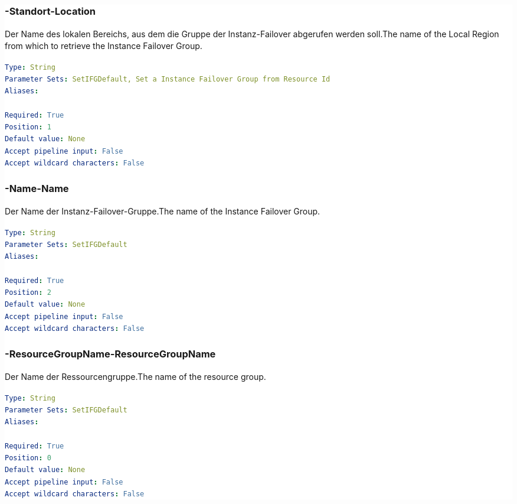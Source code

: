 ### <span data-ttu-id="0216d-127">-Standort</span><span class="sxs-lookup"><span data-stu-id="0216d-127">-Location</span></span>
<span data-ttu-id="0216d-128">Der Name des lokalen Bereichs, aus dem die Gruppe der Instanz-Failover abgerufen werden soll.</span><span class="sxs-lookup"><span data-stu-id="0216d-128">The name of the Local Region from which to retrieve the Instance Failover Group.</span></span>

```yaml
Type: String
Parameter Sets: SetIFGDefault, Set a Instance Failover Group from Resource Id
Aliases:

Required: True
Position: 1
Default value: None
Accept pipeline input: False
Accept wildcard characters: False
```

### <span data-ttu-id="0216d-129">-Name</span><span class="sxs-lookup"><span data-stu-id="0216d-129">-Name</span></span>
<span data-ttu-id="0216d-130">Der Name der Instanz-Failover-Gruppe.</span><span class="sxs-lookup"><span data-stu-id="0216d-130">The name of the Instance Failover Group.</span></span>

```yaml
Type: String
Parameter Sets: SetIFGDefault
Aliases:

Required: True
Position: 2
Default value: None
Accept pipeline input: False
Accept wildcard characters: False
```

### <span data-ttu-id="0216d-131">-ResourceGroupName</span><span class="sxs-lookup"><span data-stu-id="0216d-131">-ResourceGroupName</span></span>
<span data-ttu-id="0216d-132">Der Name der Ressourcengruppe.</span><span class="sxs-lookup"><span data-stu-id="0216d-132">The name of the resource group.</span></span>

```yaml
Type: String
Parameter Sets: SetIFGDefault
Aliases:

Required: True
Position: 0
Default value: None
Accept pipeline input: False
Accept wildcard characters: False
```

